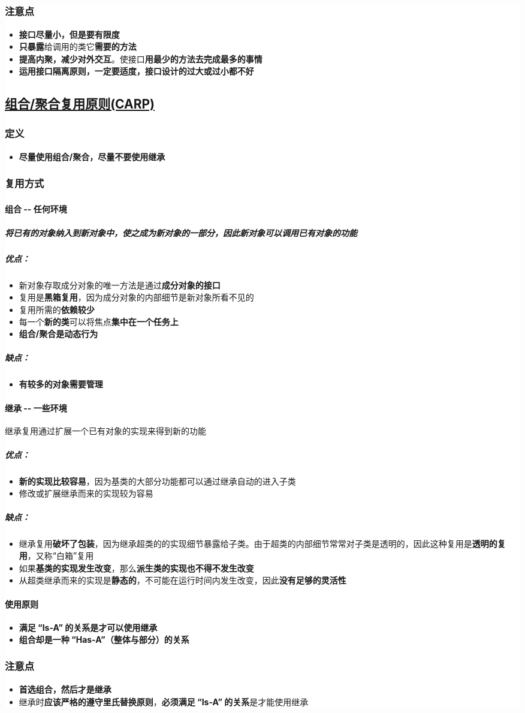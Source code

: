 ### 注意点

*  **接口尽量小，但是要有限度** 
*  **只暴露**给调用的类它**需要的方法** 
*  **提高内聚，减少对外交互**。使接口**用最少的方法去完成最多的事情** 
*  **运用接口隔离原则，一定要适度，接口设计的过大或过小都不好** 



## [组合/聚合复用原则(CARP)](https://makeoptim.com/training/composite-reuse-principle)

### 定义

* **尽量使用组合/聚合，尽量不要使用继承** 

### 复用方式

#### 组合 -- 任何环境

#####  将已有的对象纳入到新对象中，使之成为新对象的一部分，因此**新对象可以调用已有对象的功能** 

##### 优点：

* 新对象存取成分对象的唯一方法是通过**成分对象的接口**
* 复用是**黑箱复用**，因为成分对象的内部细节是新对象所看不见的 
* 复用所需的**依赖较少** 
* 每一个**新的类**可以将焦点**集中在一个任务上**
* **组合/聚合是动态行为** 

##### 缺点：

*  **有较多的对象需要管理**

#### 继承 -- 一些环境

 继承复用通过扩展一个已有对象的实现来得到新的功能 

##### 优点：

* **新的实现比较容易**，因为基类的大部分功能都可以通过继承自动的进入子类
* 修改或扩展继承而来的实现较为容易 

##### 缺点：

*  继承复用**破坏了包装**，因为继承超类的的实现细节暴露给子类。由于超类的内部细节常常对子类是透明的，因此这种复用是**透明的复用**，又称“白箱”复用 
*  如果**基类的实现发生改变**，那么**派生类的实现也不得不发生改变** 
*  从超类继承而来的实现是**静态的**，不可能在运行时间内发生改变，因此**没有足够的灵活性** 

#### 使用原则

*  **满足 “Is-A” 的关系是才可以使用继承** 
*  **组合却是一种 “Has-A”（整体与部分）的关系** 

### 注意点

*  **首选组合，然后才是继承** 
*  继承时**应该严格的遵守里氏替换原则**，**必须满足 “Is-A” 的关系**是才能使用继承